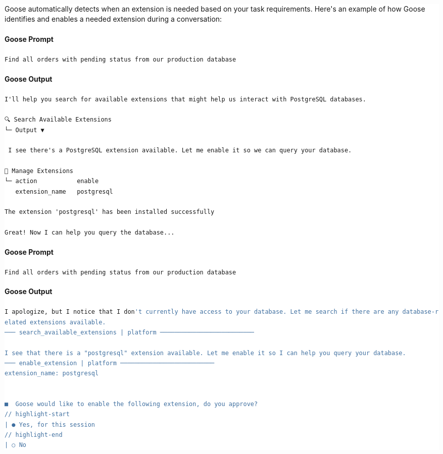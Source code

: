 Goose automatically detects when an extension is needed based on your task requirements. Here's an example of how Goose identifies and enables a needed extension during a conversation:

<Tabs groupId="interface">
<TabItem value="ui" label="Goose Desktop" default>

#### Goose Prompt
```plaintext
Find all orders with pending status from our production database
```

#### Goose Output

```plaintext
I'll help you search for available extensions that might help us interact with PostgreSQL databases.

🔍 Search Available Extensions
└─ Output ▼

 I see there's a PostgreSQL extension available. Let me enable it so we can query your database.

🔧 Manage Extensions
└─ action           enable
   extension_name   postgresql

The extension 'postgresql' has been installed successfully

Great! Now I can help you query the database...
```

</TabItem>
<TabItem value="cli" label="Goose CLI">

#### Goose Prompt
```plaintext
Find all orders with pending status from our production database
```

#### Goose Output

```sh
I apologize, but I notice that I don't currently have access to your database. Let me search if there are any database-related extensions available.
─── search_available_extensions | platform ──────────────────────────

I see that there is a "postgresql" extension available. Let me enable it so I can help you query your database.
─── enable_extension | platform ──────────────────────────
extension_name: postgresql


■  Goose would like to enable the following extension, do you approve?
// highlight-start
| ● Yes, for this session 
// highlight-end
| ○ No
```
